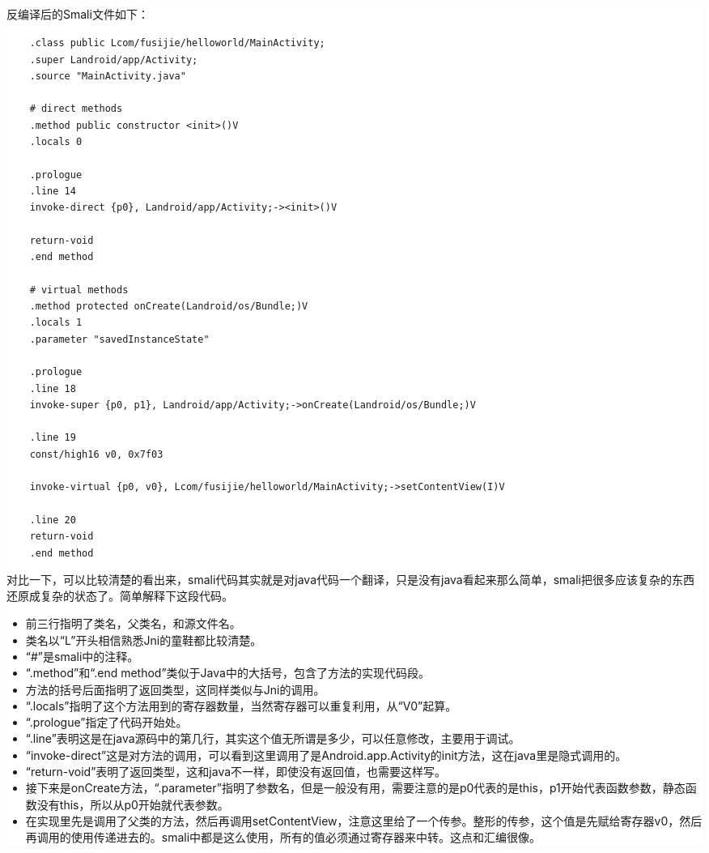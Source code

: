 反编译后的Smali文件如下：

``` smali MainActivity.smali
	.class public Lcom/fusijie/helloworld/MainActivity;
	.super Landroid/app/Activity;
	.source "MainActivity.java"

	# direct methods
	.method public constructor <init>()V
    .locals 0

    .prologue
    .line 14
    invoke-direct {p0}, Landroid/app/Activity;-><init>()V

    return-void
	.end method

	# virtual methods
	.method protected onCreate(Landroid/os/Bundle;)V
    .locals 1
    .parameter "savedInstanceState"

    .prologue
    .line 18
    invoke-super {p0, p1}, Landroid/app/Activity;->onCreate(Landroid/os/Bundle;)V

    .line 19
    const/high16 v0, 0x7f03

    invoke-virtual {p0, v0}, Lcom/fusijie/helloworld/MainActivity;->setContentView(I)V

    .line 20
    return-void
	.end method
```

对比一下，可以比较清楚的看出来，smali代码其实就是对java代码一个翻译，只是没有java看起来那么简单，smali把很多应该复杂的东西还原成复杂的状态了。简单解释下这段代码。

* 前三行指明了类名，父类名，和源文件名。
* 类名以“L”开头相信熟悉Jni的童鞋都比较清楚。
* “#”是smali中的注释。
* “.method”和“.end method”类似于Java中的大括号，包含了方法的实现代码段。
* 方法的括号后面指明了返回类型，这同样类似与Jni的调用。
* “.locals”指明了这个方法用到的寄存器数量，当然寄存器可以重复利用，从“V0”起算。
* “.prologue”指定了代码开始处。
* “.line”表明这是在java源码中的第几行，其实这个值无所谓是多少，可以任意修改，主要用于调试。
* “invoke-direct”这是对方法的调用，可以看到这里调用了是Android.app.Activity的init方法，这在java里是隐式调用的。
* “return-void”表明了返回类型，这和java不一样，即使没有返回值，也需要这样写。
* 接下来是onCreate方法，“.parameter”指明了参数名，但是一般没有用，需要注意的是p0代表的是this，p1开始代表函数参数，静态函数没有this，所以从p0开始就代表参数。
* 在实现里先是调用了父类的方法，然后再调用setContentView，注意这里给了一个传参。整形的传参，这个值是先赋给寄存器v0，然后再调用的使用传递进去的。smali中都是这么使用，所有的值必须通过寄存器来中转。这点和汇编很像。
